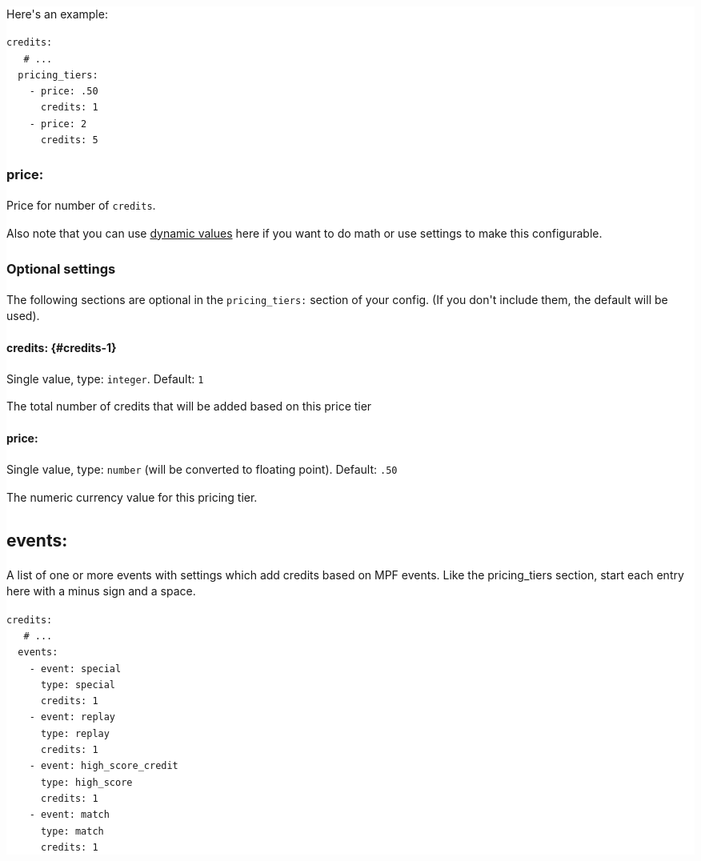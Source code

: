 Here's an example:

``` mpf-config
credits:
   # ...
  pricing_tiers:
    - price: .50
      credits: 1
    - price: 2
      credits: 5
```

### price:

Price for number of `credits`.

Also note that you can use
[dynamic values](instructions/dynamic_values.md) here if you want to do math or use settings to make this
configurable.

### Optional settings

The following sections are optional in the `pricing_tiers:` section of
your config. (If you don't include them, the default will be used).

#### credits: {#credits-1}

Single value, type: `integer`. Default: `1`

The total number of credits that will be added based on this price tier

#### price:

Single value, type: `number` (will be converted to floating point).
Default: `.50`

The numeric currency value for this pricing tier.

## events:

A list of one or more events with settings which add credits based on
MPF events. Like the pricing_tiers section, start each entry here with a
minus sign and a space.

``` mpf-config
credits:
   # ...
  events:
    - event: special
      type: special
      credits: 1
    - event: replay
      type: replay
      credits: 1
    - event: high_score_credit
      type: high_score
      credits: 1
    - event: match
      type: match
      credits: 1
```
